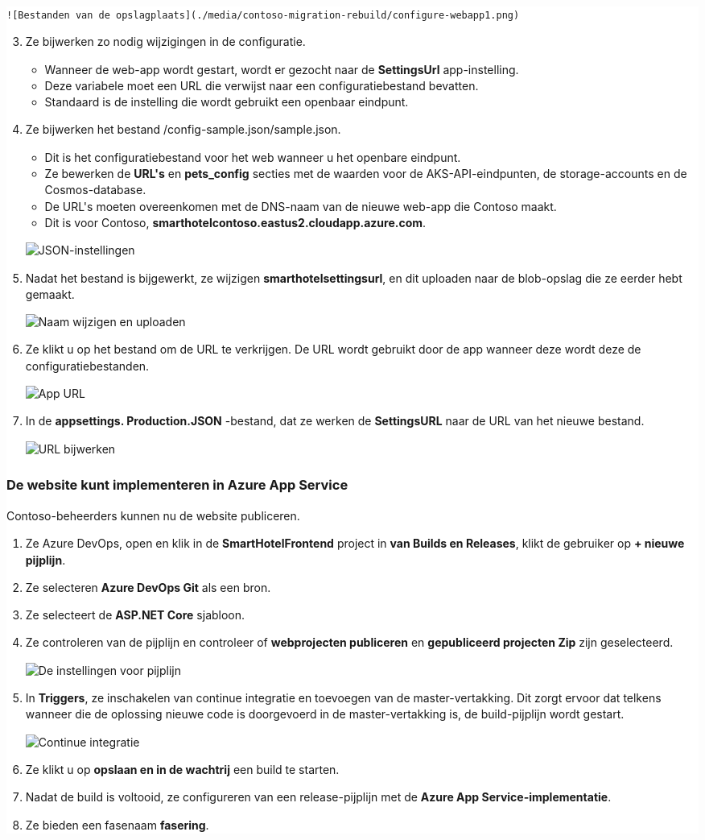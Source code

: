     ![Bestanden van de opslagplaats](./media/contoso-migration-rebuild/configure-webapp1.png)

3. Ze bijwerken zo nodig wijzigingen in de configuratie.

    - Wanneer de web-app wordt gestart, wordt er gezocht naar de **SettingsUrl** app-instelling.
    - Deze variabele moet een URL die verwijst naar een configuratiebestand bevatten.
    - Standaard is de instelling die wordt gebruikt een openbaar eindpunt.

4.  Ze bijwerken het bestand /config-sample.json/sample.json.

    - Dit is het configuratiebestand voor het web wanneer u het openbare eindpunt.
    - Ze bewerken de **URL's** en **pets_config** secties met de waarden voor de AKS-API-eindpunten, de storage-accounts en de Cosmos-database.
    - De URL's moeten overeenkomen met de DNS-naam van de nieuwe web-app die Contoso maakt.
    - Dit is voor Contoso, **smarthotelcontoso.eastus2.cloudapp.azure.com**.

    ![JSON-instellingen](./media/contoso-migration-rebuild/configure-webapp2.png)

5. Nadat het bestand is bijgewerkt, ze wijzigen **smarthotelsettingsurl**, en dit uploaden naar de blob-opslag die ze eerder hebt gemaakt.

    ![Naam wijzigen en uploaden](./media/contoso-migration-rebuild/configure-webapp3.png)

6. Ze klikt u op het bestand om de URL te verkrijgen. De URL wordt gebruikt door de app wanneer deze wordt deze de configuratiebestanden.

    ![App URL](./media/contoso-migration-rebuild/configure-webapp4.png)

7. In de **appsettings. Production.JSON** -bestand, dat ze werken de **SettingsURL** naar de URL van het nieuwe bestand.

    ![URL bijwerken](./media/contoso-migration-rebuild/configure-webapp5.png)

### <a name="deploy-the-website-to-the-azure-app-service"></a>De website kunt implementeren in Azure App Service

Contoso-beheerders kunnen nu de website publiceren.


1. Ze Azure DevOps, open en klik in de **SmartHotelFrontend** project in **van Builds en Releases**, klikt de gebruiker op **+ nieuwe pijplijn**.
2. Ze selecteren **Azure DevOps Git** als een bron.
3. Ze selecteert de **ASP.NET Core** sjabloon.
4. Ze controleren van de pijplijn en controleer of **webprojecten publiceren** en **gepubliceerd projecten Zip** zijn geselecteerd.

    ![De instellingen voor pijplijn](./media/contoso-migration-rebuild/vsts-publishfront2.png)

5. In **Triggers**, ze inschakelen van continue integratie en toevoegen van de master-vertakking. Dit zorgt ervoor dat telkens wanneer die de oplossing nieuwe code is doorgevoerd in de master-vertakking is, de build-pijplijn wordt gestart.

    ![Continue integratie](./media/contoso-migration-rebuild/vsts-publishfront3.png)

6. Ze klikt u op **opslaan en in de wachtrij** een build te starten.
7. Nadat de build is voltooid, ze configureren van een release-pijplijn met de **Azure App Service-implementatie**.
8. Ze bieden een fasenaam **fasering**.
